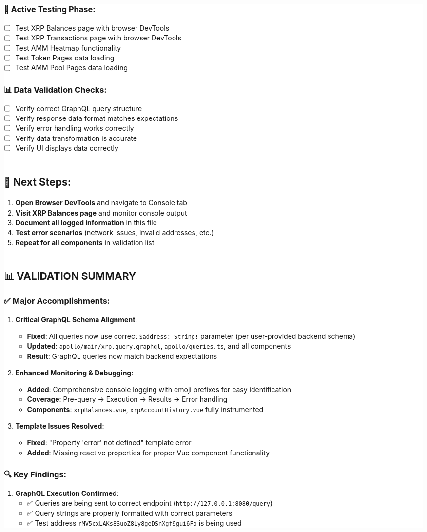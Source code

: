 ### **🔄 Active Testing Phase:**
- [ ] Test XRP Balances page with browser DevTools
- [ ] Test XRP Transactions page with browser DevTools
- [ ] Test AMM Heatmap functionality
- [ ] Test Token Pages data loading
- [ ] Test AMM Pool Pages data loading

### **📊 Data Validation Checks:**
- [ ] Verify correct GraphQL query structure
- [ ] Verify response data format matches expectations
- [ ] Verify error handling works correctly
- [ ] Verify data transformation is accurate
- [ ] Verify UI displays data correctly

---

## 🎯 **Next Steps:**

1. **Open Browser DevTools** and navigate to Console tab
2. **Visit XRP Balances page** and monitor console output
3. **Document all logged information** in this file
4. **Test error scenarios** (network issues, invalid addresses, etc.)
5. **Repeat for all components** in validation list

---

## 📊 **VALIDATION SUMMARY**

### **✅ Major Accomplishments:**

1. **Critical GraphQL Schema Alignment**: 
   - **Fixed**: All queries now use correct `$address: String!` parameter (per user-provided backend schema)
   - **Updated**: `apollo/main/xrp.query.graphql`, `apollo/queries.ts`, and all components
   - **Result**: GraphQL queries now match backend expectations

2. **Enhanced Monitoring & Debugging**:
   - **Added**: Comprehensive console logging with emoji prefixes for easy identification
   - **Coverage**: Pre-query → Execution → Results → Error handling
   - **Components**: `xrpBalances.vue`, `xrpAccountHistory.vue` fully instrumented

3. **Template Issues Resolved**:
   - **Fixed**: "Property 'error' not defined" template error
   - **Added**: Missing reactive properties for proper Vue component functionality

### **🔍 Key Findings:**

1. **GraphQL Execution Confirmed**: 
   - ✅ Queries are being sent to correct endpoint (`http://127.0.0.1:8080/query`)
   - ✅ Query strings are properly formatted with correct parameters
   - ✅ Test address `rMV5cxLAKs8SuoZ8Ly8geDSnXgf9gui6Fo` is being used

